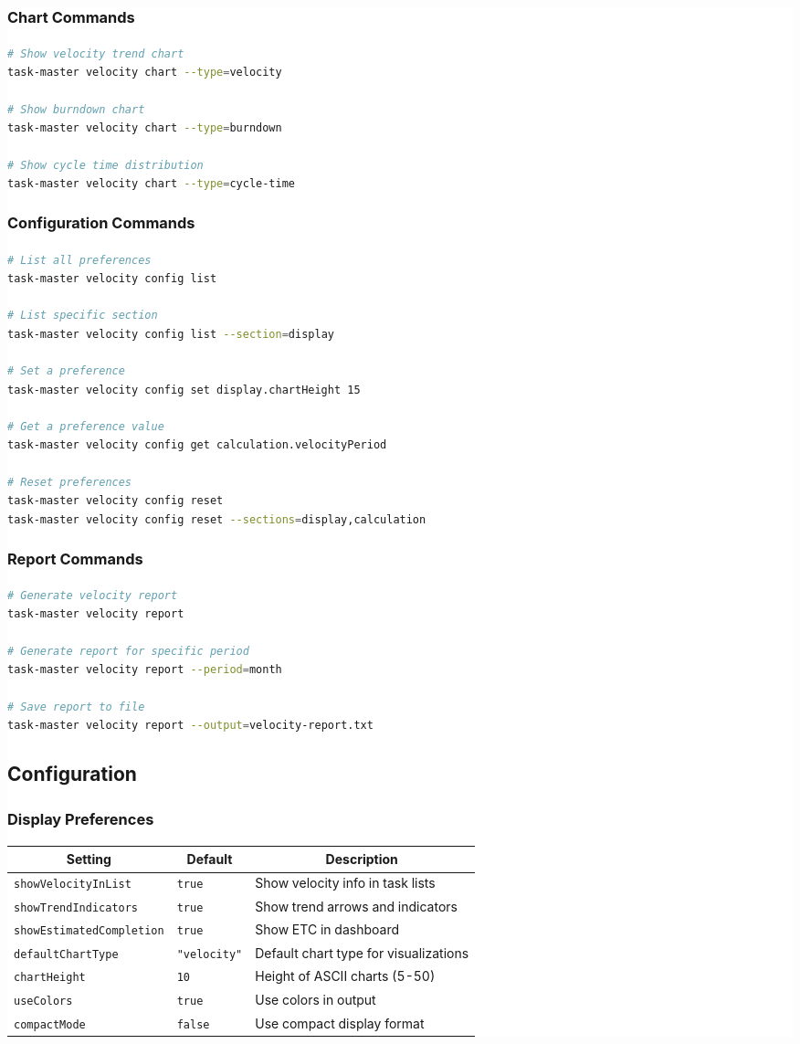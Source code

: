 ### Chart Commands

```bash
# Show velocity trend chart
task-master velocity chart --type=velocity

# Show burndown chart
task-master velocity chart --type=burndown

# Show cycle time distribution
task-master velocity chart --type=cycle-time
```

### Configuration Commands

```bash
# List all preferences
task-master velocity config list

# List specific section
task-master velocity config list --section=display

# Set a preference
task-master velocity config set display.chartHeight 15

# Get a preference value
task-master velocity config get calculation.velocityPeriod

# Reset preferences
task-master velocity config reset
task-master velocity config reset --sections=display,calculation
```

### Report Commands

```bash
# Generate velocity report
task-master velocity report

# Generate report for specific period
task-master velocity report --period=month

# Save report to file
task-master velocity report --output=velocity-report.txt
```

## Configuration

### Display Preferences

| Setting | Default | Description |
|---------|---------|-------------|
| `showVelocityInList` | `true` | Show velocity info in task lists |
| `showTrendIndicators` | `true` | Show trend arrows and indicators |
| `showEstimatedCompletion` | `true` | Show ETC in dashboard |
| `defaultChartType` | `"velocity"` | Default chart type for visualizations |
| `chartHeight` | `10` | Height of ASCII charts (5-50) |
| `useColors` | `true` | Use colors in output |
| `compactMode` | `false` | Use compact display format |
